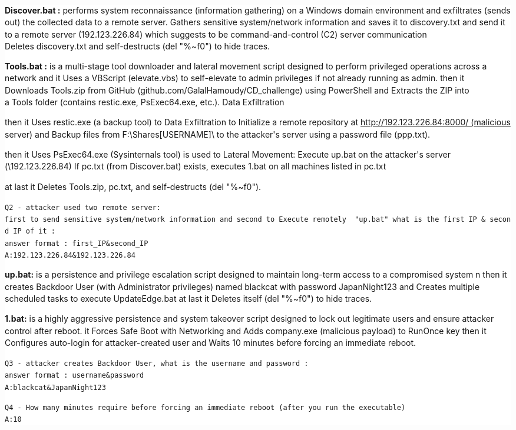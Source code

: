 **Discover.bat :**
performs system reconnaissance (information gathering) on a Windows domain environment and exfiltrates (sends out) the collected data to a remote server.
Gathers sensitive system/network information and saves it to discovery.txt and send it to a remote server (192.123.226.84) which suggests to be command-and-control (C2) server communication
Deletes discovery.txt and self-destructs (del "%~f0") to hide traces.


**Tools.bat :**
is a multi-stage tool downloader and lateral movement script designed to perform privileged operations across a network and it Uses a VBScript (elevate.vbs) to self-elevate to admin privileges if not already running as admin.
then it Downloads Tools.zip from GitHub (github.com/GalalHamoudy/CD_challenge) using PowerShell and Extracts the ZIP into a Tools folder (contains restic.exe, PsExec64.exe, etc.).
Data Exfiltration

then it Uses restic.exe (a backup tool) to Data Exfiltration to Initialize a remote repository at http://192.123.226.84:8000/ (malicious server) and Backup files from F:\Shares\[USERNAME]\ to the attacker's server using a password file (ppp.txt).

then it Uses PsExec64.exe (Sysinternals tool) is used to Lateral Movement:
Execute up.bat on the attacker's server (\\192.123.226.84)
If pc.txt (from Discover.bat) exists, executes 1.bat on all machines listed in pc.txt
 
at last it Deletes Tools.zip, pc.txt, and self-destructs (del "%~f0").

```
Q2 - attacker used two remote server:
first to send sensitive system/network information and second to Execute remotely  "up.bat" what is the first IP & second IP of it : 
answer format : first_IP&second_IP
A:192.123.226.84&192.123.226.84
```

**up.bat:**
is a persistence and privilege escalation script designed to maintain long-term access to a compromised system n then it creates Backdoor User (with Administrator privileges) named blackcat with password JapanNight123 and Creates multiple scheduled tasks to execute UpdateEdge.bat
at last it Deletes itself (del "%~f0") to hide traces.

**1.bat:**
is a highly aggressive persistence and system takeover script designed to lock out legitimate users and ensure attacker control after reboot.
it Forces Safe Boot with Networking and Adds company.exe (malicious payload) to RunOnce key
then it Configures auto-login for attacker-created user and Waits 10 minutes before forcing an immediate reboot.

```
Q3 - attacker creates Backdoor User, what is the username and password : 
answer format : username&password
A:blackcat&JapanNight123
```

```
Q4 - How many minutes require before forcing an immediate reboot (ِafter you run the executable)
A:10
```
